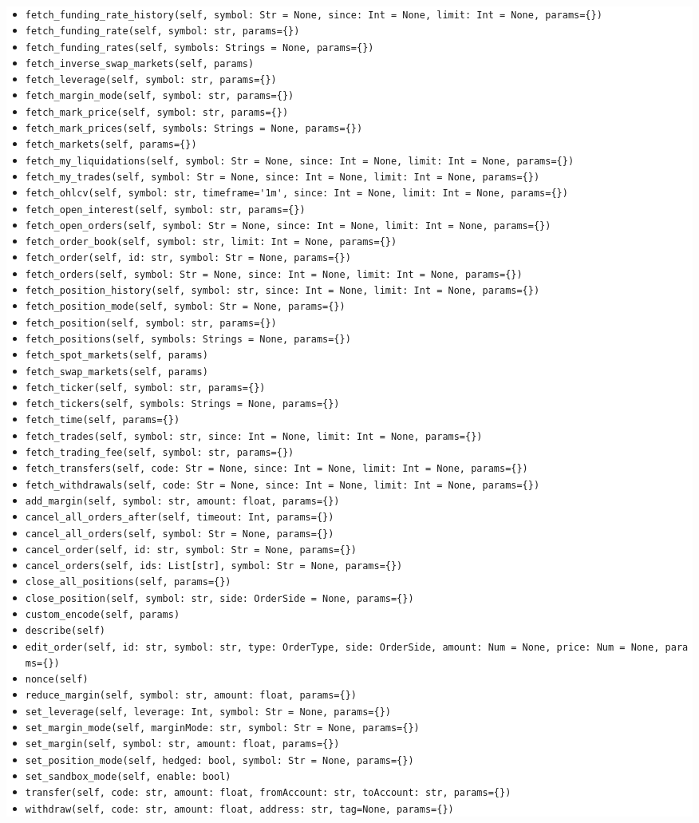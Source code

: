 - `fetch_funding_rate_history(self, symbol: Str = None, since: Int = None, limit: Int = None, params={})`
- `fetch_funding_rate(self, symbol: str, params={})`
- `fetch_funding_rates(self, symbols: Strings = None, params={})`
- `fetch_inverse_swap_markets(self, params)`
- `fetch_leverage(self, symbol: str, params={})`
- `fetch_margin_mode(self, symbol: str, params={})`
- `fetch_mark_price(self, symbol: str, params={})`
- `fetch_mark_prices(self, symbols: Strings = None, params={})`
- `fetch_markets(self, params={})`
- `fetch_my_liquidations(self, symbol: Str = None, since: Int = None, limit: Int = None, params={})`
- `fetch_my_trades(self, symbol: Str = None, since: Int = None, limit: Int = None, params={})`
- `fetch_ohlcv(self, symbol: str, timeframe='1m', since: Int = None, limit: Int = None, params={})`
- `fetch_open_interest(self, symbol: str, params={})`
- `fetch_open_orders(self, symbol: Str = None, since: Int = None, limit: Int = None, params={})`
- `fetch_order_book(self, symbol: str, limit: Int = None, params={})`
- `fetch_order(self, id: str, symbol: Str = None, params={})`
- `fetch_orders(self, symbol: Str = None, since: Int = None, limit: Int = None, params={})`
- `fetch_position_history(self, symbol: str, since: Int = None, limit: Int = None, params={})`
- `fetch_position_mode(self, symbol: Str = None, params={})`
- `fetch_position(self, symbol: str, params={})`
- `fetch_positions(self, symbols: Strings = None, params={})`
- `fetch_spot_markets(self, params)`
- `fetch_swap_markets(self, params)`
- `fetch_ticker(self, symbol: str, params={})`
- `fetch_tickers(self, symbols: Strings = None, params={})`
- `fetch_time(self, params={})`
- `fetch_trades(self, symbol: str, since: Int = None, limit: Int = None, params={})`
- `fetch_trading_fee(self, symbol: str, params={})`
- `fetch_transfers(self, code: Str = None, since: Int = None, limit: Int = None, params={})`
- `fetch_withdrawals(self, code: Str = None, since: Int = None, limit: Int = None, params={})`
- `add_margin(self, symbol: str, amount: float, params={})`
- `cancel_all_orders_after(self, timeout: Int, params={})`
- `cancel_all_orders(self, symbol: Str = None, params={})`
- `cancel_order(self, id: str, symbol: Str = None, params={})`
- `cancel_orders(self, ids: List[str], symbol: Str = None, params={})`
- `close_all_positions(self, params={})`
- `close_position(self, symbol: str, side: OrderSide = None, params={})`
- `custom_encode(self, params)`
- `describe(self)`
- `edit_order(self, id: str, symbol: str, type: OrderType, side: OrderSide, amount: Num = None, price: Num = None, params={})`
- `nonce(self)`
- `reduce_margin(self, symbol: str, amount: float, params={})`
- `set_leverage(self, leverage: Int, symbol: Str = None, params={})`
- `set_margin_mode(self, marginMode: str, symbol: Str = None, params={})`
- `set_margin(self, symbol: str, amount: float, params={})`
- `set_position_mode(self, hedged: bool, symbol: Str = None, params={})`
- `set_sandbox_mode(self, enable: bool)`
- `transfer(self, code: str, amount: float, fromAccount: str, toAccount: str, params={})`
- `withdraw(self, code: str, amount: float, address: str, tag=None, params={})`
